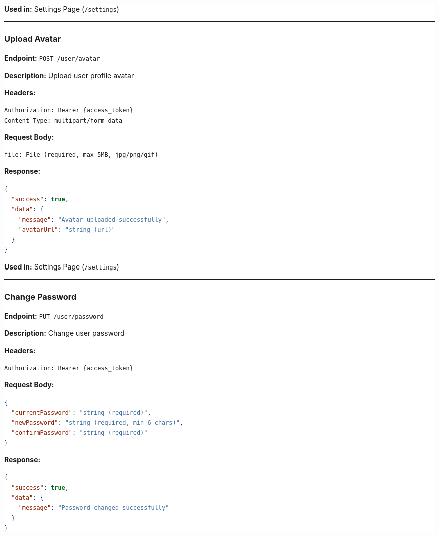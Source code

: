 **Used in:** Settings Page (`/settings`)

---

### Upload Avatar
**Endpoint:** `POST /user/avatar`

**Description:** Upload user profile avatar

**Headers:**
```
Authorization: Bearer {access_token}
Content-Type: multipart/form-data
```

**Request Body:**
```
file: File (required, max 5MB, jpg/png/gif)
```

**Response:**
```json
{
  "success": true,
  "data": {
    "message": "Avatar uploaded successfully",
    "avatarUrl": "string (url)"
  }
}
```

**Used in:** Settings Page (`/settings`)

---

### Change Password
**Endpoint:** `PUT /user/password`

**Description:** Change user password

**Headers:**
```
Authorization: Bearer {access_token}
```

**Request Body:**
```json
{
  "currentPassword": "string (required)",
  "newPassword": "string (required, min 6 chars)",
  "confirmPassword": "string (required)"
}
```

**Response:**
```json
{
  "success": true,
  "data": {
    "message": "Password changed successfully"
  }
}
```
